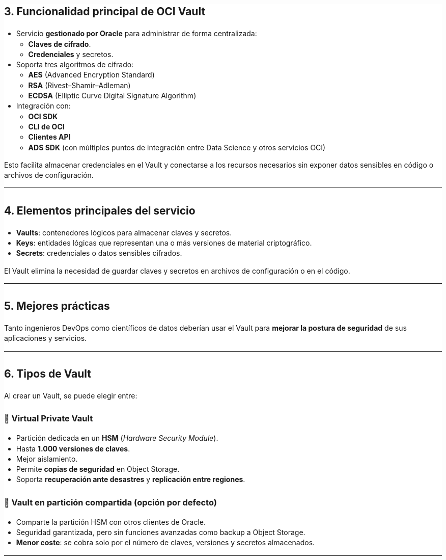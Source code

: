 ## 3. Funcionalidad principal de OCI Vault

- Servicio **gestionado por Oracle** para administrar de forma centralizada:
  - **Claves de cifrado**.
  - **Credenciales** y secretos.
- Soporta tres algoritmos de cifrado:
  - **AES** (Advanced Encryption Standard)
  - **RSA** (Rivest–Shamir–Adleman)
  - **ECDSA** (Elliptic Curve Digital Signature Algorithm)
- Integración con:
  - **OCI SDK**
  - **CLI de OCI**
  - **Clientes API**
  - **ADS SDK** (con múltiples puntos de integración entre Data Science y otros servicios OCI)

Esto facilita almacenar credenciales en el Vault y conectarse a los recursos necesarios sin exponer datos sensibles en código o archivos de configuración.

---

## 4. Elementos principales del servicio

- **Vaults**: contenedores lógicos para almacenar claves y secretos.
- **Keys**: entidades lógicas que representan una o más versiones de material criptográfico.
- **Secrets**: credenciales o datos sensibles cifrados.

El Vault elimina la necesidad de guardar claves y secretos en archivos de configuración o en el código.

---

## 5. Mejores prácticas

Tanto ingenieros DevOps como científicos de datos deberían usar el Vault para **mejorar la postura de seguridad** de sus aplicaciones y servicios.

---

## 6. Tipos de Vault

Al crear un Vault, se puede elegir entre:

### 🔹 Virtual Private Vault
- Partición dedicada en un **HSM** (*Hardware Security Module*).
- Hasta **1.000 versiones de claves**.
- Mejor aislamiento.
- Permite **copias de seguridad** en Object Storage.
- Soporta **recuperación ante desastres** y **replicación entre regiones**.

### 🔹 Vault en partición compartida (opción por defecto)
- Comparte la partición HSM con otros clientes de Oracle.
- Seguridad garantizada, pero sin funciones avanzadas como backup a Object Storage.
- **Menor coste**: se cobra solo por el número de claves, versiones y secretos almacenados.

---